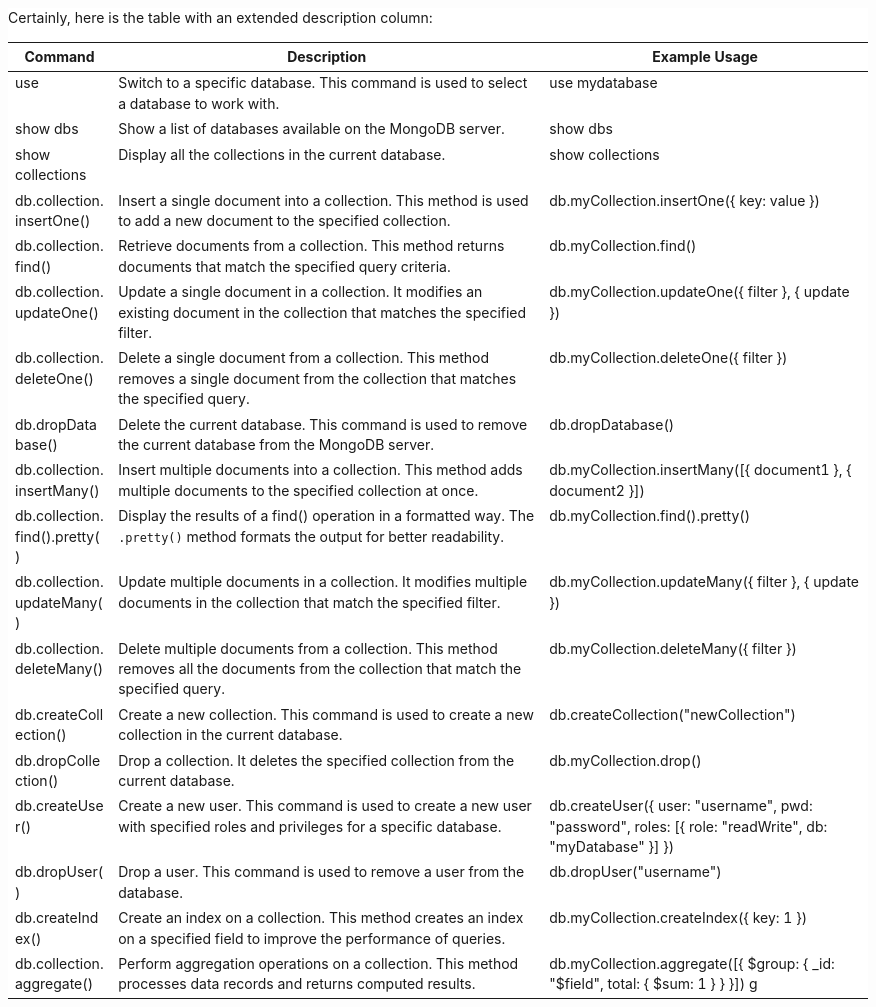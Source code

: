 Certainly, here is the table with an extended description column:

| Command                          | Description                                                                                                                                | Example Usage                                                                                          |
| -------------------------------- | ------------------------------------------------------------------------------------------------------------------------------------------ | ------------------------------------------------------------------------------------------------------ |
| use                              | Switch to a specific database. This command is used to select a database to work with.                                                     | use mydatabase                                                                                         |
| show dbs                         | Show a list of databases available on the MongoDB server.                                                                                  | show dbs                                                                                               |
| show collections                 | Display all the collections in the current database.                                                                                       | show collections                                                                                       |
| db.collection.insertOne()        | Insert a single document into a collection. This method is used to add a new document to the specified collection.                         | db.myCollection.insertOne({ key: value })                                                              |
| db.collection.find()             | Retrieve documents from a collection. This method returns documents that match the specified query criteria.                               | db.myCollection.find()                                                                                 |
| db.collection.updateOne()        | Update a single document in a collection. It modifies an existing document in the collection that matches the specified filter.            | db.myCollection.updateOne({ filter }, { update })                                                      |
| db.collection.deleteOne()        | Delete a single document from a collection. This method removes a single document from the collection that matches the specified query.    | db.myCollection.deleteOne({ filter })                                                                  |
| db.dropDatabase()                | Delete the current database. This command is used to remove the current database from the MongoDB server.                                  | db.dropDatabase()                                                                                      |
| db.collection.insertMany()       | Insert multiple documents into a collection. This method adds multiple documents to the specified collection at once.                      | db.myCollection.insertMany([{ document1 }, { document2 }])                                             |
| db.collection.find().pretty()    | Display the results of a find() operation in a formatted way. The `.pretty()` method formats the output for better readability.            | db.myCollection.find().pretty()                                                                        |
| db.collection.updateMany()       | Update multiple documents in a collection. It modifies multiple documents in the collection that match the specified filter.               | db.myCollection.updateMany({ filter }, { update })                                                     |
| db.collection.deleteMany()       | Delete multiple documents from a collection. This method removes all the documents from the collection that match the specified query.     | db.myCollection.deleteMany({ filter })                                                                 |
| db.createCollection()            | Create a new collection. This command is used to create a new collection in the current database.                                          | db.createCollection("newCollection")                                                                   |
| db.dropCollection()              | Drop a collection. It deletes the specified collection from the current database.                                                          | db.myCollection.drop()                                                                                 |
| db.createUser()                  | Create a new user. This command is used to create a new user with specified roles and privileges for a specific database.                  | db.createUser({ user: "username", pwd: "password", roles: [{ role: "readWrite", db: "myDatabase" }] }) |
| db.dropUser()                    | Drop a user. This command is used to remove a user from the database.                                                                      | db.dropUser("username")                                                                                |
| db.createIndex()                 | Create an index on a collection. This method creates an index on a specified field to improve the performance of queries.                  | db.myCollection.createIndex({ key: 1 })                                                                |
| db.collection.aggregate()        | Perform aggregation operations on a collection. This method processes data records and returns computed results.                           | db.myCollection.aggregate([{ $group: { _id: "$field", total: { $sum: 1 } } }])         g               |